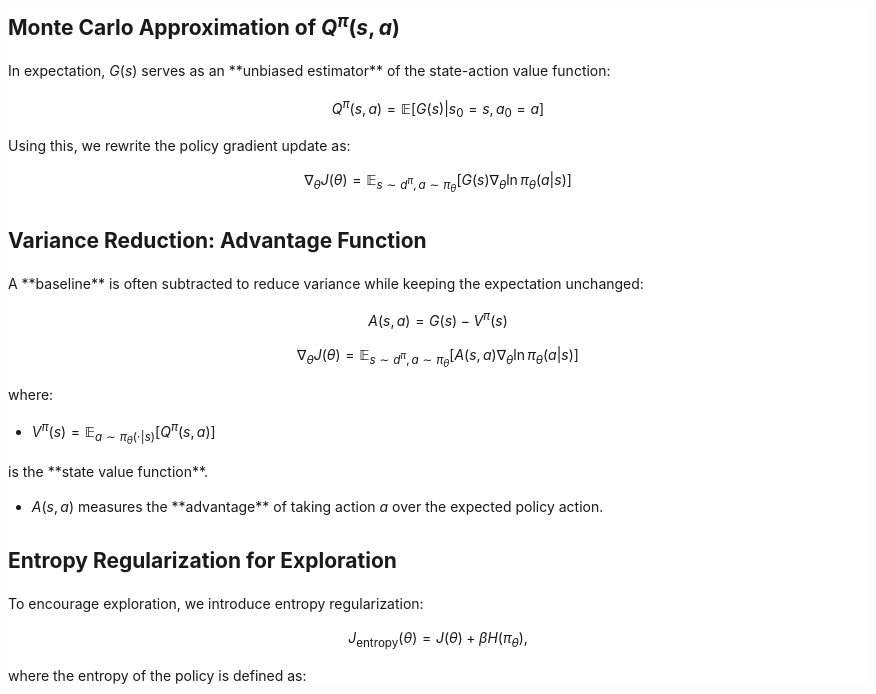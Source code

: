 
## Monte Carlo Approximation of $Q^{\pi}(s,a)$

  

In expectation, $G(s)$ serves as an \*\*unbiased estimator\*\* of the
state-action value function:

  

$$Q^{\pi}(s,a) = \mathbb{E} \left[ G(s) \middle| s_0 = s, a_0 = a \right]$$

  

Using this, we rewrite the policy gradient update as:

  

$$\nabla_{\theta} J(\theta) = \mathbb{E}_{s \sim d^{\pi}, a \sim  \pi_{\theta}} \left[ G(s) \nabla_{\theta} \ln  \pi_{\theta}(a | s) \right]$$

  

## Variance Reduction: Advantage Function

  

A \*\*baseline\*\* is often subtracted to reduce variance while keeping
the expectation unchanged:

  

$$A(s, a) = G(s) - V^{\pi}(s)$$

  

$$\nabla_{\theta} J(\theta) = \mathbb{E}_{s \sim d^{\pi}, a \sim  \pi_{\theta}} \left[ A(s, a) \nabla_{\theta} \ln  \pi_{\theta}(a | s) \right]$$

  

where:

  

- $V^{\pi}(s) = \mathbb{E}_{a \sim  \pi_{\theta}(\cdot | s)} [Q^{\pi}(s,a)]$

is the \*\*state value function\*\*.

  

- $A(s,a)$ measures the \*\*advantage\*\* of taking action $a$ over
the expected policy action.

  

## Entropy Regularization for Exploration

  

To encourage exploration, we introduce entropy regularization:

  

$$J_{\text{entropy}}(\theta) = J(\theta) + \beta H(\pi_{\theta}),$$

  

where the entropy of the policy is defined as:
